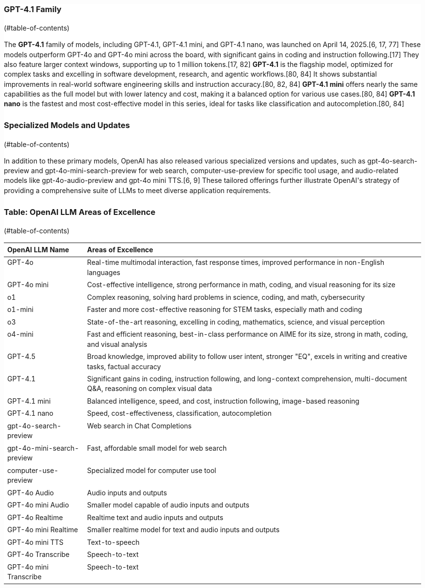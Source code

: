 ### GPT-4.1 Family

(\#table-of-contents)

The **GPT-4.1** family of models, including GPT-4.1, GPT-4.1 mini, and GPT-4.1 nano, was launched on April 14, 2025.[6, 17, 77] These models outperform GPT-4o and GPT-4o mini across the board, with significant gains in coding and instruction following.[17] They also feature larger context windows, supporting up to 1 million tokens.[17, 82] **GPT-4.1** is the flagship model, optimized for complex tasks and excelling in software development, research, and agentic workflows.[80, 84] It shows substantial improvements in real-world software engineering skills and instruction accuracy.[80, 82, 84] **GPT-4.1 mini** offers nearly the same capabilities as the full model but with lower latency and cost, making it a balanced option for various use cases.[80, 84] **GPT-4.1 nano** is the fastest and most cost-effective model in this series, ideal for tasks like classification and autocompletion.[80, 84]

### Specialized Models and Updates

(\#table-of-contents)

In addition to these primary models, OpenAI has also released various specialized versions and updates, such as gpt-4o-search-preview and gpt-4o-mini-search-preview for web search, computer-use-preview for specific tool usage, and audio-related models like gpt-4o-audio-preview and gpt-4o mini TTS.[6, 9] These tailored offerings further illustrate OpenAI's strategy of providing a comprehensive suite of LLMs to meet diverse application requirements.

### Table: OpenAI LLM Areas of Excellence

(\#table-of-contents)

| OpenAI LLM Name | Areas of Excellence |
| :------------------------- | :----------------------------------------------------------------------------------------------------------------------------------------------------------------------------- |
| GPT-4o | Real-time multimodal interaction, fast response times, improved performance in non-English languages |
| GPT-4o mini | Cost-effective intelligence, strong performance in math, coding, and visual reasoning for its size |
| o1 | Complex reasoning, solving hard problems in science, coding, and math, cybersecurity |
| o1-mini | Faster and more cost-effective reasoning for STEM tasks, especially math and coding |
| o3 | State-of-the-art reasoning, excelling in coding, mathematics, science, and visual perception |
| o4-mini | Fast and efficient reasoning, best-in-class performance on AIME for its size, strong in math, coding, and visual analysis |
| GPT-4.5 | Broad knowledge, improved ability to follow user intent, stronger "EQ", excels in writing and creative tasks, factual accuracy |
| GPT-4.1 | Significant gains in coding, instruction following, and long-context comprehension, multi-document Q\&A, reasoning on complex visual data |
| GPT-4.1 mini | Balanced intelligence, speed, and cost, instruction following, image-based reasoning |
| GPT-4.1 nano | Speed, cost-effectiveness, classification, autocompletion |
| gpt-4o-search-preview | Web search in Chat Completions |
| gpt-4o-mini-search-preview | Fast, affordable small model for web search |
| computer-use-preview | Specialized model for computer use tool |
| GPT-4o Audio | Audio inputs and outputs |
| GPT-4o mini Audio | Smaller model capable of audio inputs and outputs |
| GPT-4o Realtime | Realtime text and audio inputs and outputs |
| GPT-4o mini Realtime | Smaller realtime model for text and audio inputs and outputs |
| GPT-4o mini TTS | Text-to-speech |
| GPT-4o Transcribe | Speech-to-text |
| GPT-4o mini Transcribe | Speech-to-text |